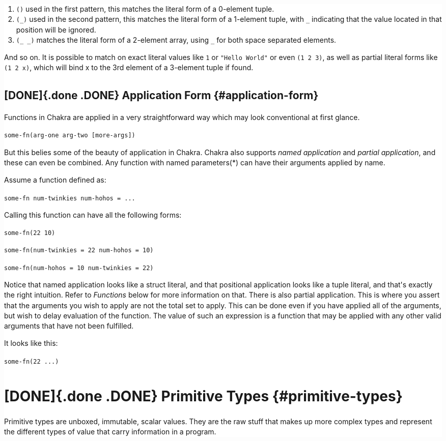 1.  `()` used in the first pattern, this matches the literal form of a
    0-element tuple.
2.  `(_)` used in the second pattern, this matches the literal form of a
    1-element tuple, with `_` indicating that the value located in that
    position will be ignored.
3.  `(_ _)` matches the literal form of a 2-element array, using `_` for
    both space separated elements.

And so on. It is possible to match on exact literal values like `1` or
`"Hello World"` or even `(1 2 3)`, as well as partial literal forms like
`(1 2 x)`, which will bind x to the 3rd element of a 3-element tuple if
found.

[DONE]{.done .DONE} Application Form {#application-form}
------------------------------------

Functions in Chakra are applied in a very straightforward way which may
look conventional at first glance.

`some-fn(arg-one arg-two [more-args])`

But this belies some of the beauty of application in Chakra. Chakra also
supports *named application* and *partial application*, and these can
even be combined. Any function with named parameters(\*) can have their
arguments applied by name.

Assume a function defined as:

`some-fn num-twinkies num-hohos = ...`

Calling this function can have all the following forms:

`some-fn(22 10)`

`some-fn(num-twinkies = 22 num-hohos = 10)`

`some-fn(num-hohos = 10 num-twinkies = 22)`

Notice that named application looks like a struct literal, and that
positional application looks like a tuple literal, and that\'s exactly
the right intuition. Refer to *Functions* below for more information on
that. There is also partial application. This is where you assert that
the arguments you wish to apply are not the total set to apply. This can
be done even if you have applied all of the arguments, but wish to delay
evaluation of the function. The value of such an expression is a
function that may be applied with any other valid arguments that have
not been fulfilled.

It looks like this:

`some-fn(22 ...)`

[DONE]{.done .DONE} Primitive Types {#primitive-types}
===================================

Primitive types are unboxed, immutable, scalar values. They are the raw
stuff that makes up more complex types and represent the different types
of value that carry information in a program.
